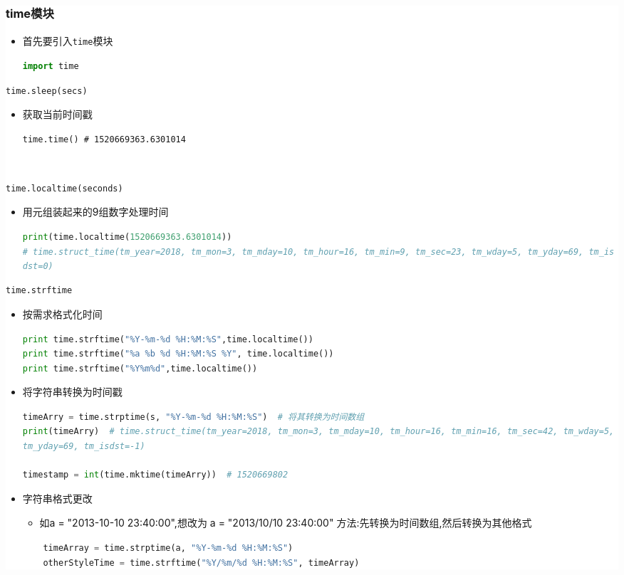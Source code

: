 ```python
```



### time模块

- 首先要引入`time`模块

  ```python
  import time
  ```

`time.sleep(secs)`

- 获取当前时间戳

  ```
  time.time() # 1520669363.6301014
  ```

  ​

`time.localtime(seconds)`

- 用元组装起来的9组数字处理时间

  ```python
  print(time.localtime(1520669363.6301014))  
  # time.struct_time(tm_year=2018, tm_mon=3, tm_mday=10, tm_hour=16, tm_min=9, tm_sec=23, tm_wday=5, tm_yday=69, tm_isdst=0)
  ```

`time.strftime`

- 按需求格式化时间

  ```python
  print time.strftime("%Y-%m-%d %H:%M:%S",time.localtime())
  print time.strftime("%a %b %d %H:%M:%S %Y", time.localtime()) 
  print time.strftime("%Y%m%d",time.localtime())
  ```



- 将字符串转换为时间戳

  ```python
  timeArry = time.strptime(s, "%Y-%m-%d %H:%M:%S")  # 将其转换为时间数组
  print(timeArry)  # time.struct_time(tm_year=2018, tm_mon=3, tm_mday=10, tm_hour=16, tm_min=16, tm_sec=42, tm_wday=5, tm_yday=69, tm_isdst=-1)

  timestamp = int(time.mktime(timeArry))  # 1520669802
  ```

- 字符串格式更改

  -   如a = "2013-10-10 23:40:00",想改为 a = "2013/10/10 23:40:00"
    ​    方法:先转换为时间数组,然后转换为其他格式

  ```python
      timeArray = time.strptime(a, "%Y-%m-%d %H:%M:%S")
      otherStyleTime = time.strftime("%Y/%m/%d %H:%M:%S", timeArray)
  ```
